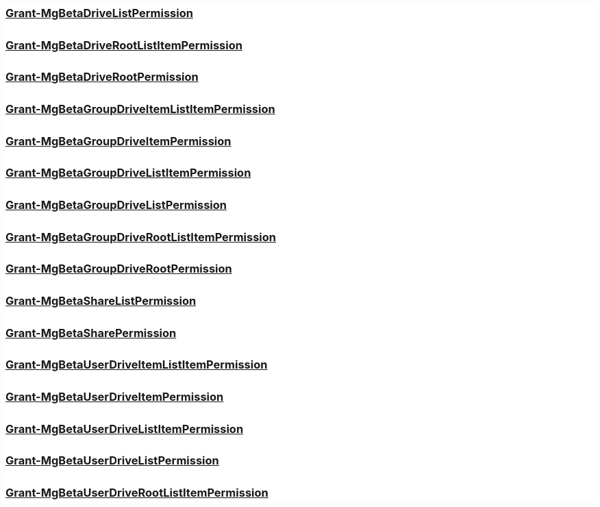 ### [Grant-MgBetaDriveListPermission](Grant-MgBetaDriveListPermission.md)

### [Grant-MgBetaDriveRootListItemPermission](Grant-MgBetaDriveRootListItemPermission.md)

### [Grant-MgBetaDriveRootPermission](Grant-MgBetaDriveRootPermission.md)

### [Grant-MgBetaGroupDriveItemListItemPermission](Grant-MgBetaGroupDriveItemListItemPermission.md)

### [Grant-MgBetaGroupDriveItemPermission](Grant-MgBetaGroupDriveItemPermission.md)

### [Grant-MgBetaGroupDriveListItemPermission](Grant-MgBetaGroupDriveListItemPermission.md)

### [Grant-MgBetaGroupDriveListPermission](Grant-MgBetaGroupDriveListPermission.md)

### [Grant-MgBetaGroupDriveRootListItemPermission](Grant-MgBetaGroupDriveRootListItemPermission.md)

### [Grant-MgBetaGroupDriveRootPermission](Grant-MgBetaGroupDriveRootPermission.md)

### [Grant-MgBetaShareListPermission](Grant-MgBetaShareListPermission.md)

### [Grant-MgBetaSharePermission](Grant-MgBetaSharePermission.md)

### [Grant-MgBetaUserDriveItemListItemPermission](Grant-MgBetaUserDriveItemListItemPermission.md)

### [Grant-MgBetaUserDriveItemPermission](Grant-MgBetaUserDriveItemPermission.md)

### [Grant-MgBetaUserDriveListItemPermission](Grant-MgBetaUserDriveListItemPermission.md)

### [Grant-MgBetaUserDriveListPermission](Grant-MgBetaUserDriveListPermission.md)

### [Grant-MgBetaUserDriveRootListItemPermission](Grant-MgBetaUserDriveRootListItemPermission.md)
